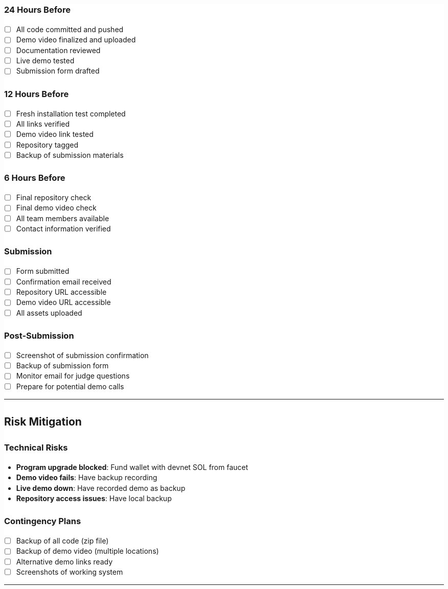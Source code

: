 ### 24 Hours Before
- [ ] All code committed and pushed
- [ ] Demo video finalized and uploaded
- [ ] Documentation reviewed
- [ ] Live demo tested
- [ ] Submission form drafted

### 12 Hours Before
- [ ] Fresh installation test completed
- [ ] All links verified
- [ ] Demo video link tested
- [ ] Repository tagged
- [ ] Backup of submission materials

### 6 Hours Before
- [ ] Final repository check
- [ ] Final demo video check
- [ ] All team members available
- [ ] Contact information verified

### Submission
- [ ] Form submitted
- [ ] Confirmation email received
- [ ] Repository URL accessible
- [ ] Demo video URL accessible
- [ ] All assets uploaded

### Post-Submission
- [ ] Screenshot of submission confirmation
- [ ] Backup of submission form
- [ ] Monitor email for judge questions
- [ ] Prepare for potential demo calls

---

## Risk Mitigation

### Technical Risks
- **Program upgrade blocked**: Fund wallet with devnet SOL from faucet
- **Demo video fails**: Have backup recording
- **Live demo down**: Have recorded demo as backup
- **Repository access issues**: Have local backup

### Contingency Plans
- [ ] Backup of all code (zip file)
- [ ] Backup of demo video (multiple locations)
- [ ] Alternative demo links ready
- [ ] Screenshots of working system

---